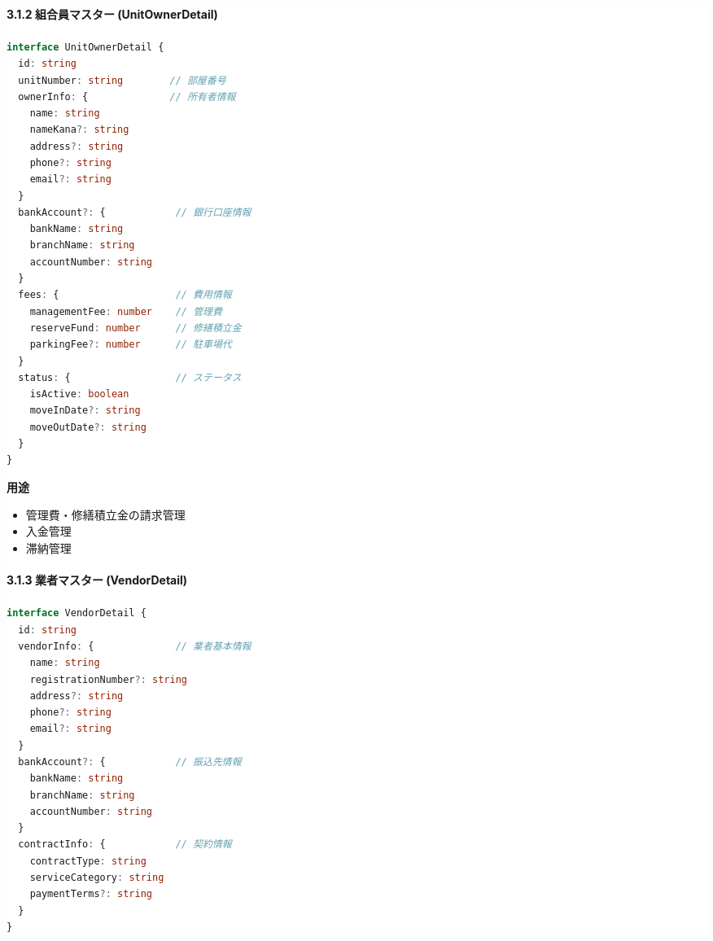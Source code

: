 #### 3.1.2 組合員マスター (UnitOwnerDetail)

```typescript
interface UnitOwnerDetail {
  id: string
  unitNumber: string        // 部屋番号
  ownerInfo: {              // 所有者情報
    name: string
    nameKana?: string
    address?: string
    phone?: string
    email?: string
  }
  bankAccount?: {            // 銀行口座情報
    bankName: string
    branchName: string
    accountNumber: string
  }
  fees: {                    // 費用情報
    managementFee: number    // 管理費
    reserveFund: number      // 修繕積立金
    parkingFee?: number      // 駐車場代
  }
  status: {                  // ステータス
    isActive: boolean
    moveInDate?: string
    moveOutDate?: string
  }
}
```

**用途**
- 管理費・修繕積立金の請求管理
- 入金管理
- 滞納管理

#### 3.1.3 業者マスター (VendorDetail)

```typescript
interface VendorDetail {
  id: string
  vendorInfo: {              // 業者基本情報
    name: string
    registrationNumber?: string
    address?: string
    phone?: string
    email?: string
  }
  bankAccount?: {            // 振込先情報
    bankName: string
    branchName: string
    accountNumber: string
  }
  contractInfo: {            // 契約情報
    contractType: string
    serviceCategory: string
    paymentTerms?: string
  }
}
```
